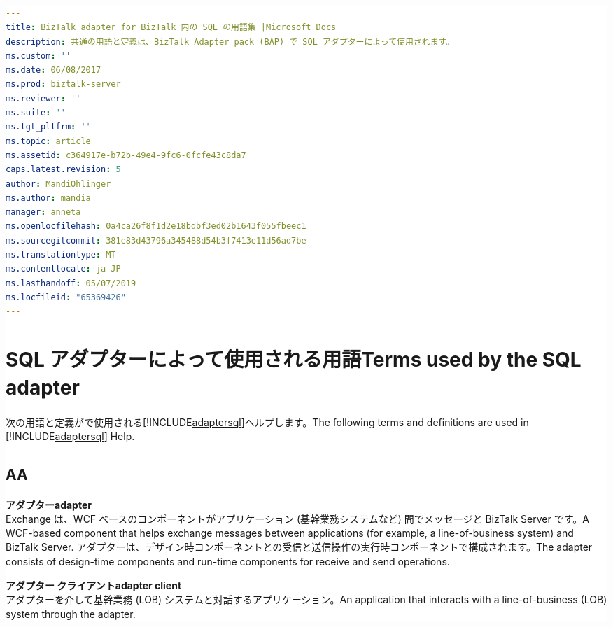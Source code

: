 ```yaml
---
title: BizTalk adapter for BizTalk 内の SQL の用語集 |Microsoft Docs
description: 共通の用語と定義は、BizTalk Adapter pack (BAP) で SQL アダプターによって使用されます。
ms.custom: ''
ms.date: 06/08/2017
ms.prod: biztalk-server
ms.reviewer: ''
ms.suite: ''
ms.tgt_pltfrm: ''
ms.topic: article
ms.assetid: c364917e-b72b-49e4-9fc6-0fcfe43c8da7
caps.latest.revision: 5
author: MandiOhlinger
ms.author: mandia
manager: anneta
ms.openlocfilehash: 0a4ca26f8f1d2e18bdbf3ed02b1643f055fbeec1
ms.sourcegitcommit: 381e83d43796a345488d54b3f7413e11d56ad7be
ms.translationtype: MT
ms.contentlocale: ja-JP
ms.lasthandoff: 05/07/2019
ms.locfileid: "65369426"
---
```

# <a name="terms-used-by-the-sql-adapter"></a><span data-ttu-id="7754f-103">SQL アダプターによって使用される用語</span><span class="sxs-lookup"><span data-stu-id="7754f-103">Terms used by the SQL adapter</span></span>
<span data-ttu-id="7754f-104">次の用語と定義がで使用される[!INCLUDE[adaptersql](../../includes/adaptersql-md.md)]ヘルプします。</span><span class="sxs-lookup"><span data-stu-id="7754f-104">The following terms and definitions are used in [!INCLUDE[adaptersql](../../includes/adaptersql-md.md)] Help.</span></span>  
  
  
## <a name="a"></a><span data-ttu-id="7754f-105">A</span><span class="sxs-lookup"><span data-stu-id="7754f-105">A</span></span>  
  
<span data-ttu-id="7754f-106">**アダプター**</span><span class="sxs-lookup"><span data-stu-id="7754f-106">**adapter**</span></span>  
<span data-ttu-id="7754f-107">Exchange は、WCF ベースのコンポーネントがアプリケーション (基幹業務システムなど) 間でメッセージと BizTalk Server です。</span><span class="sxs-lookup"><span data-stu-id="7754f-107">A WCF-based component that helps exchange messages between applications (for example, a line-of-business system) and BizTalk Server.</span></span> <span data-ttu-id="7754f-108">アダプターは、デザイン時コンポーネントとの受信と送信操作の実行時コンポーネントで構成されます。</span><span class="sxs-lookup"><span data-stu-id="7754f-108">The adapter consists of design-time components and run-time components for receive and send operations.</span></span>

<span data-ttu-id="7754f-109">**アダプター クライアント**</span><span class="sxs-lookup"><span data-stu-id="7754f-109">**adapter client**</span></span>  
<span data-ttu-id="7754f-110">アダプターを介して基幹業務 (LOB) システムと対話するアプリケーション。</span><span class="sxs-lookup"><span data-stu-id="7754f-110">An application that interacts with a line-of-business (LOB) system through the adapter.</span></span>    
